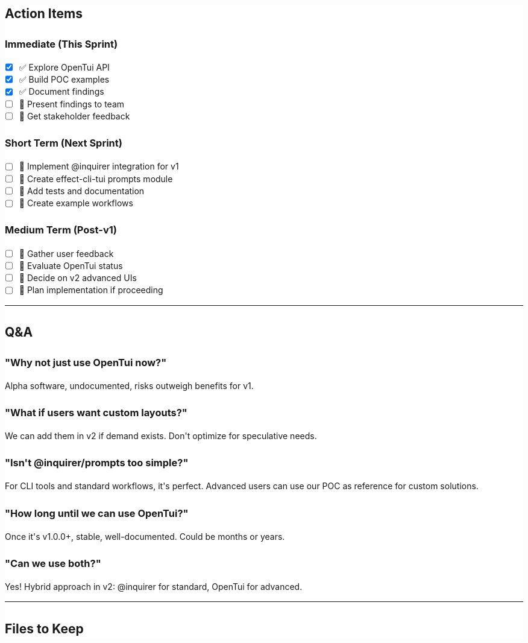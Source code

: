 
## Action Items

### Immediate (This Sprint)

- [x] ✅ Explore OpenTui API
- [x] ✅ Build POC examples
- [x] ✅ Document findings
- [ ] 🔲 Present findings to team
- [ ] 🔲 Get stakeholder feedback

### Short Term (Next Sprint)

- [ ] 🔲 Implement @inquirer integration for v1
- [ ] 🔲 Create effect-cli-tui prompts module
- [ ] 🔲 Add tests and documentation
- [ ] 🔲 Create example workflows

### Medium Term (Post-v1)

- [ ] 🔲 Gather user feedback
- [ ] 🔲 Evaluate OpenTui status
- [ ] 🔲 Decide on v2 advanced UIs
- [ ] 🔲 Plan implementation if proceeding

---

## Q&A

### "Why not just use OpenTui now?"
Alpha software, undocumented, risks outweigh benefits for v1.

### "What if users want custom layouts?"
We can add them in v2 if demand exists. Don't optimize for speculative needs.

### "Isn't @inquirer/prompts too simple?"
For CLI tools and standard workflows, it's perfect. Advanced users can use our POC as reference for custom solutions.

### "How long until we can use OpenTui?"
Once it's v1.0.0+, stable, well-documented. Could be months or years.

### "Can we use both?"
Yes! Hybrid approach in v2: @inquirer for standard, OpenTui for advanced.

---

## Files to Keep
